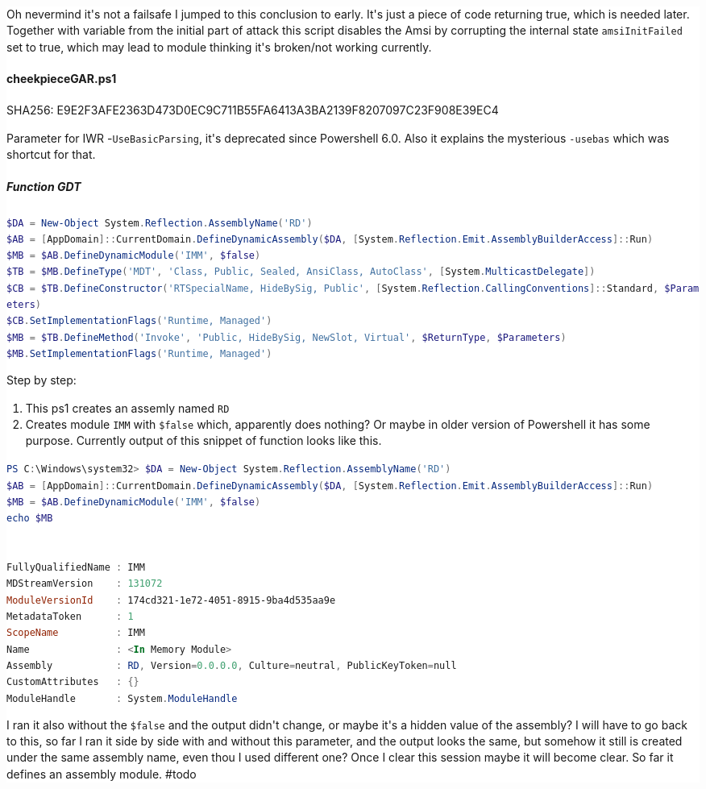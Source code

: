 Oh nevermind it's not a failsafe I jumped to this conclusion to early. It's just a piece of code returning true, which is needed later. 
Together with variable from the initial part of attack this script disables the Amsi by corrupting the internal state `amsiInitFailed` set to true, which may lead to module thinking it's broken/not working currently.
#### cheekpieceGAR.ps1
SHA256: E9E2F3AFE2363D473D0EC9C711B55FA6413A3BA2139F8207097C23F908E39EC4

 Parameter for IWR -`UseBasicParsing`, it's deprecated since Powershell 6.0. Also it explains the mysterious `-usebas` which was shortcut for that.
##### Function GDT
```powershell
$DA = New-Object System.Reflection.AssemblyName('RD')
$AB = [AppDomain]::CurrentDomain.DefineDynamicAssembly($DA, [System.Reflection.Emit.AssemblyBuilderAccess]::Run)
$MB = $AB.DefineDynamicModule('IMM', $false)
$TB = $MB.DefineType('MDT', 'Class, Public, Sealed, AnsiClass, AutoClass', [System.MulticastDelegate])
$CB = $TB.DefineConstructor('RTSpecialName, HideBySig, Public', [System.Reflection.CallingConventions]::Standard, $Parameters)
$CB.SetImplementationFlags('Runtime, Managed')
$MB = $TB.DefineMethod('Invoke', 'Public, HideBySig, NewSlot, Virtual', $ReturnType, $Parameters)
$MB.SetImplementationFlags('Runtime, Managed')
```
Step by step:
1. This ps1 creates an assemly named `RD`
2. Creates module `IMM` with `$false` which, apparently does nothing? Or maybe in older version of Powershell it has some purpose. Currently output of this snippet of function looks like this.

```powershell
PS C:\Windows\system32> $DA = New-Object System.Reflection.AssemblyName('RD')
$AB = [AppDomain]::CurrentDomain.DefineDynamicAssembly($DA, [System.Reflection.Emit.AssemblyBuilderAccess]::Run)
$MB = $AB.DefineDynamicModule('IMM', $false)
echo $MB


FullyQualifiedName : IMM
MDStreamVersion    : 131072
ModuleVersionId    : 174cd321-1e72-4051-8915-9ba4d535aa9e
MetadataToken      : 1
ScopeName          : IMM
Name               : <In Memory Module>
Assembly           : RD, Version=0.0.0.0, Culture=neutral, PublicKeyToken=null
CustomAttributes   : {}
ModuleHandle       : System.ModuleHandle
```
I ran it also without the `$false` and the output didn't change, or maybe it's a hidden value of the assembly? I will have to go back to this, so far I ran it side by side with and without this parameter, and the output looks the same, but somehow it still is created under the same assembly name, even thou I used different one? Once I clear this session maybe it will become clear.
So far it defines an assembly module. #todo


[^1]: An ActiveX object is an instance of a class that exposes properties, methods, and events to ActiveX clients. ActiveX objects support the COM. An ActiveX component is an application or library that is capable of creating one or more ActiveX objects.
[^2]: _Reference assemblies_``` are a special type of assembly that contain only the minimum amount of metadata required to represent the library's public API surface. [...] enables developers to build programs that target a specific library version without having the full implementation assembly for that version.```